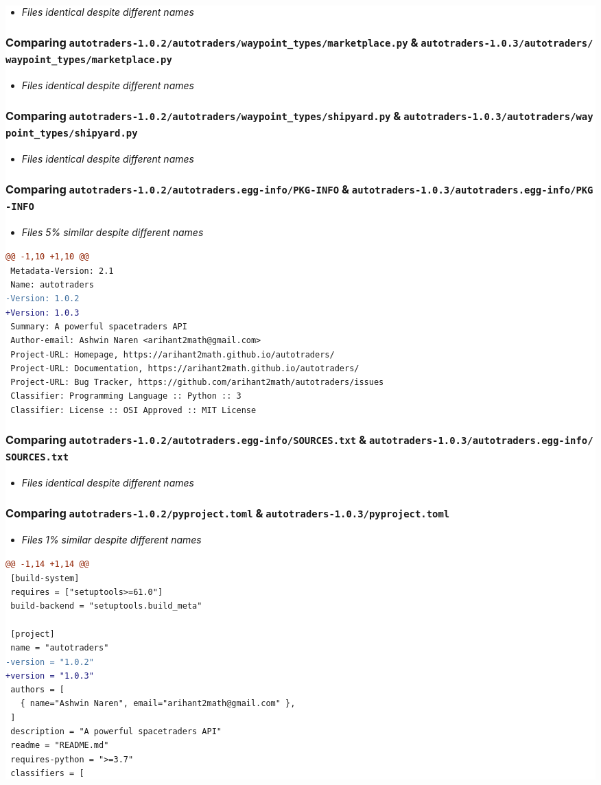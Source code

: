  * *Files identical despite different names*

### Comparing `autotraders-1.0.2/autotraders/waypoint_types/marketplace.py` & `autotraders-1.0.3/autotraders/waypoint_types/marketplace.py`

 * *Files identical despite different names*

### Comparing `autotraders-1.0.2/autotraders/waypoint_types/shipyard.py` & `autotraders-1.0.3/autotraders/waypoint_types/shipyard.py`

 * *Files identical despite different names*

### Comparing `autotraders-1.0.2/autotraders.egg-info/PKG-INFO` & `autotraders-1.0.3/autotraders.egg-info/PKG-INFO`

 * *Files 5% similar despite different names*

```diff
@@ -1,10 +1,10 @@
 Metadata-Version: 2.1
 Name: autotraders
-Version: 1.0.2
+Version: 1.0.3
 Summary: A powerful spacetraders API
 Author-email: Ashwin Naren <arihant2math@gmail.com>
 Project-URL: Homepage, https://arihant2math.github.io/autotraders/
 Project-URL: Documentation, https://arihant2math.github.io/autotraders/
 Project-URL: Bug Tracker, https://github.com/arihant2math/autotraders/issues
 Classifier: Programming Language :: Python :: 3
 Classifier: License :: OSI Approved :: MIT License
```

### Comparing `autotraders-1.0.2/autotraders.egg-info/SOURCES.txt` & `autotraders-1.0.3/autotraders.egg-info/SOURCES.txt`

 * *Files identical despite different names*

### Comparing `autotraders-1.0.2/pyproject.toml` & `autotraders-1.0.3/pyproject.toml`

 * *Files 1% similar despite different names*

```diff
@@ -1,14 +1,14 @@
 [build-system]
 requires = ["setuptools>=61.0"]
 build-backend = "setuptools.build_meta"
 
 [project]
 name = "autotraders"
-version = "1.0.2"
+version = "1.0.3"
 authors = [
   { name="Ashwin Naren", email="arihant2math@gmail.com" },
 ]
 description = "A powerful spacetraders API"
 readme = "README.md"
 requires-python = ">=3.7"
 classifiers = [
```

